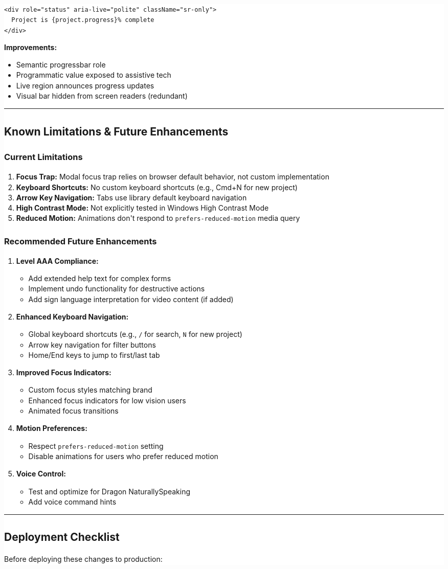 ```tsx
<div role="status" aria-live="polite" className="sr-only">
  Project is {project.progress}% complete
</div>
```

**Improvements:**
- Semantic progressbar role
- Programmatic value exposed to assistive tech
- Live region announces progress updates
- Visual bar hidden from screen readers (redundant)

---

## Known Limitations & Future Enhancements

### Current Limitations
1. **Focus Trap:** Modal focus trap relies on browser default behavior, not custom implementation
2. **Keyboard Shortcuts:** No custom keyboard shortcuts (e.g., Cmd+N for new project)
3. **Arrow Key Navigation:** Tabs use library default keyboard navigation
4. **High Contrast Mode:** Not explicitly tested in Windows High Contrast Mode
5. **Reduced Motion:** Animations don't respond to `prefers-reduced-motion` media query

### Recommended Future Enhancements
1. **Level AAA Compliance:**
   - Add extended help text for complex forms
   - Implement undo functionality for destructive actions
   - Add sign language interpretation for video content (if added)

2. **Enhanced Keyboard Navigation:**
   - Global keyboard shortcuts (e.g., `/` for search, `N` for new project)
   - Arrow key navigation for filter buttons
   - Home/End keys to jump to first/last tab

3. **Improved Focus Indicators:**
   - Custom focus styles matching brand
   - Enhanced focus indicators for low vision users
   - Animated focus transitions

4. **Motion Preferences:**
   - Respect `prefers-reduced-motion` setting
   - Disable animations for users who prefer reduced motion

5. **Voice Control:**
   - Test and optimize for Dragon NaturallySpeaking
   - Add voice command hints

---

## Deployment Checklist

Before deploying these changes to production:
